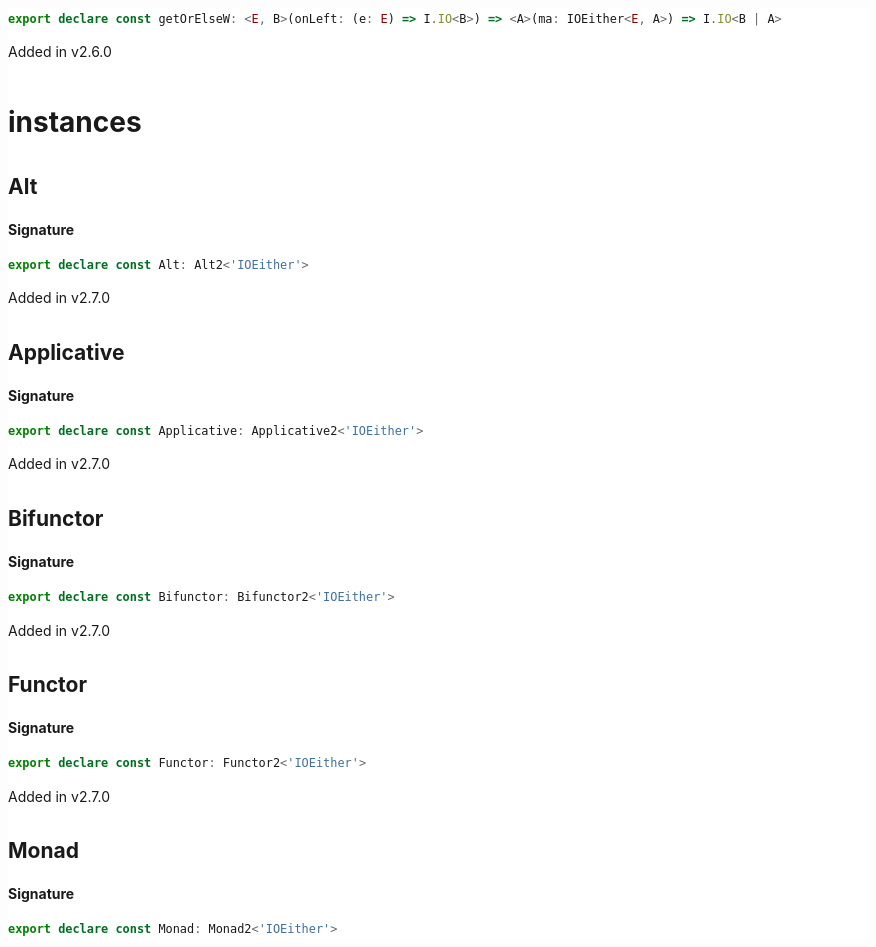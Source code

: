 ```ts
export declare const getOrElseW: <E, B>(onLeft: (e: E) => I.IO<B>) => <A>(ma: IOEither<E, A>) => I.IO<B | A>
```

Added in v2.6.0

# instances

## Alt

**Signature**

```ts
export declare const Alt: Alt2<'IOEither'>
```

Added in v2.7.0

## Applicative

**Signature**

```ts
export declare const Applicative: Applicative2<'IOEither'>
```

Added in v2.7.0

## Bifunctor

**Signature**

```ts
export declare const Bifunctor: Bifunctor2<'IOEither'>
```

Added in v2.7.0

## Functor

**Signature**

```ts
export declare const Functor: Functor2<'IOEither'>
```

Added in v2.7.0

## Monad

**Signature**

```ts
export declare const Monad: Monad2<'IOEither'>
```
